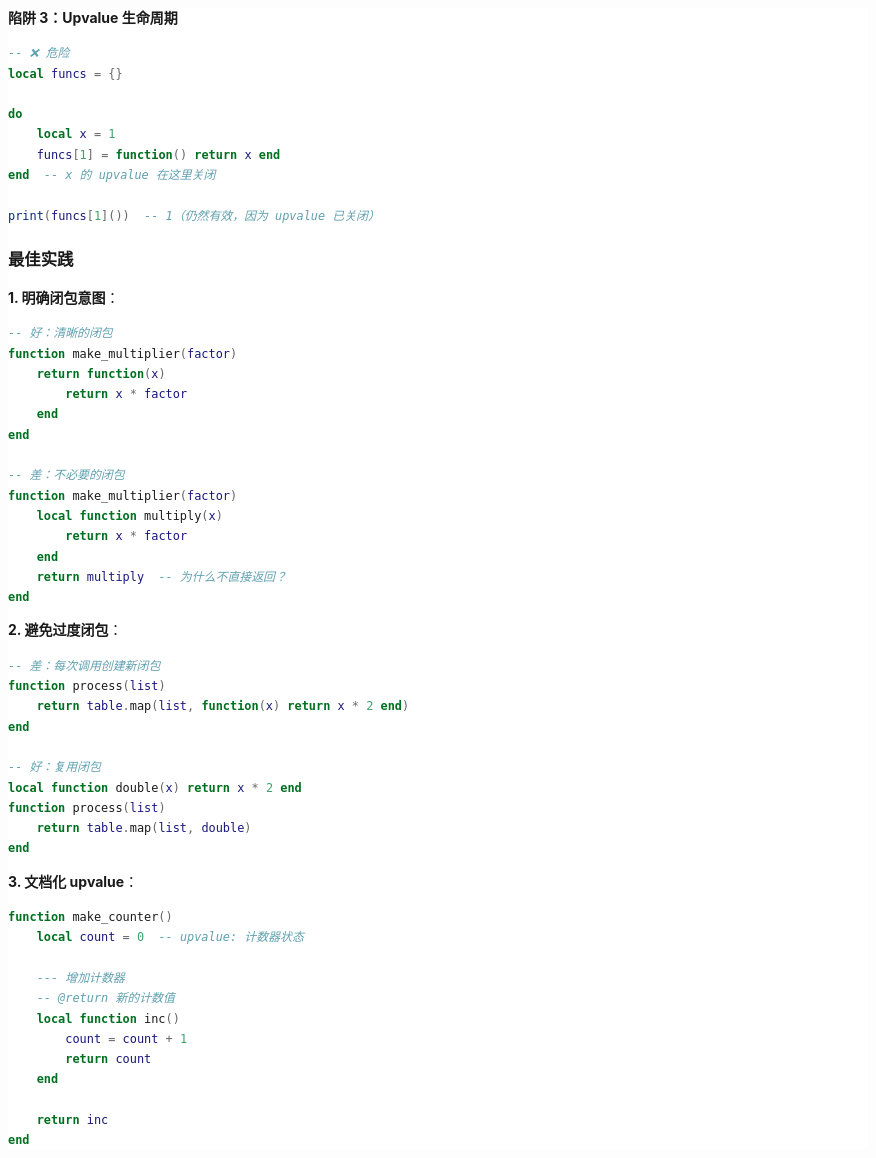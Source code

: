 **陷阱 3：Upvalue 生命周期**

```lua
-- ❌ 危险
local funcs = {}

do
    local x = 1
    funcs[1] = function() return x end
end  -- x 的 upvalue 在这里关闭

print(funcs[1]())  -- 1（仍然有效，因为 upvalue 已关闭）
```

### 最佳实践

**1. 明确闭包意图**：

```lua
-- 好：清晰的闭包
function make_multiplier(factor)
    return function(x)
        return x * factor
    end
end

-- 差：不必要的闭包
function make_multiplier(factor)
    local function multiply(x)
        return x * factor
    end
    return multiply  -- 为什么不直接返回？
end
```

**2. 避免过度闭包**：

```lua
-- 差：每次调用创建新闭包
function process(list)
    return table.map(list, function(x) return x * 2 end)
end

-- 好：复用闭包
local function double(x) return x * 2 end
function process(list)
    return table.map(list, double)
end
```

**3. 文档化 upvalue**：

```lua
function make_counter()
    local count = 0  -- upvalue: 计数器状态
    
    --- 增加计数器
    -- @return 新的计数值
    local function inc()
        count = count + 1
        return count
    end
    
    return inc
end
```
